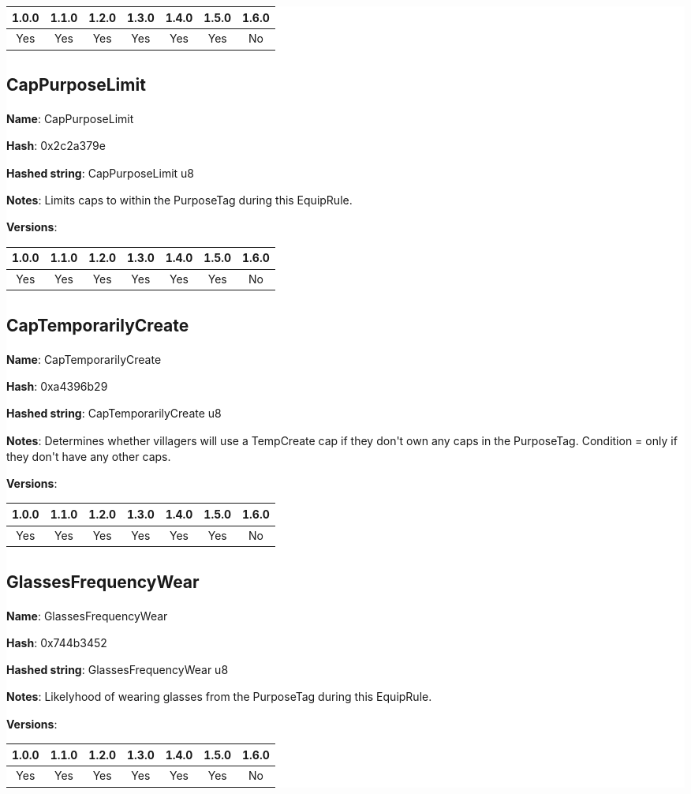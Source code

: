  | 1.0.0 | 1.1.0 | 1.2.0 | 1.3.0 | 1.4.0 | 1.5.0 | 1.6.0
|:--:|:--:|:--:|:--:|:--:|:--:|:--:|
| Yes | Yes | Yes | Yes | Yes | Yes | No| 


## CapPurposeLimit

**Name**: CapPurposeLimit

**Hash**: 0x2c2a379e

**Hashed string**: CapPurposeLimit u8

**Notes**: Limits caps to within the PurposeTag during this EquipRule.

**Versions**: 

 | 1.0.0 | 1.1.0 | 1.2.0 | 1.3.0 | 1.4.0 | 1.5.0 | 1.6.0
|:--:|:--:|:--:|:--:|:--:|:--:|:--:|
| Yes | Yes | Yes | Yes | Yes | Yes | No| 


## CapTemporarilyCreate

**Name**: CapTemporarilyCreate

**Hash**: 0xa4396b29

**Hashed string**: CapTemporarilyCreate u8

**Notes**: Determines whether villagers will use a TempCreate cap if they don't own any caps in the PurposeTag. Condition = only if they don't have any other caps.

**Versions**: 

 | 1.0.0 | 1.1.0 | 1.2.0 | 1.3.0 | 1.4.0 | 1.5.0 | 1.6.0
|:--:|:--:|:--:|:--:|:--:|:--:|:--:|
| Yes | Yes | Yes | Yes | Yes | Yes | No| 


## GlassesFrequencyWear

**Name**: GlassesFrequencyWear

**Hash**: 0x744b3452

**Hashed string**: GlassesFrequencyWear u8

**Notes**: Likelyhood of wearing glasses from the PurposeTag during this EquipRule.

**Versions**: 

 | 1.0.0 | 1.1.0 | 1.2.0 | 1.3.0 | 1.4.0 | 1.5.0 | 1.6.0
|:--:|:--:|:--:|:--:|:--:|:--:|:--:|
| Yes | Yes | Yes | Yes | Yes | Yes | No| 

